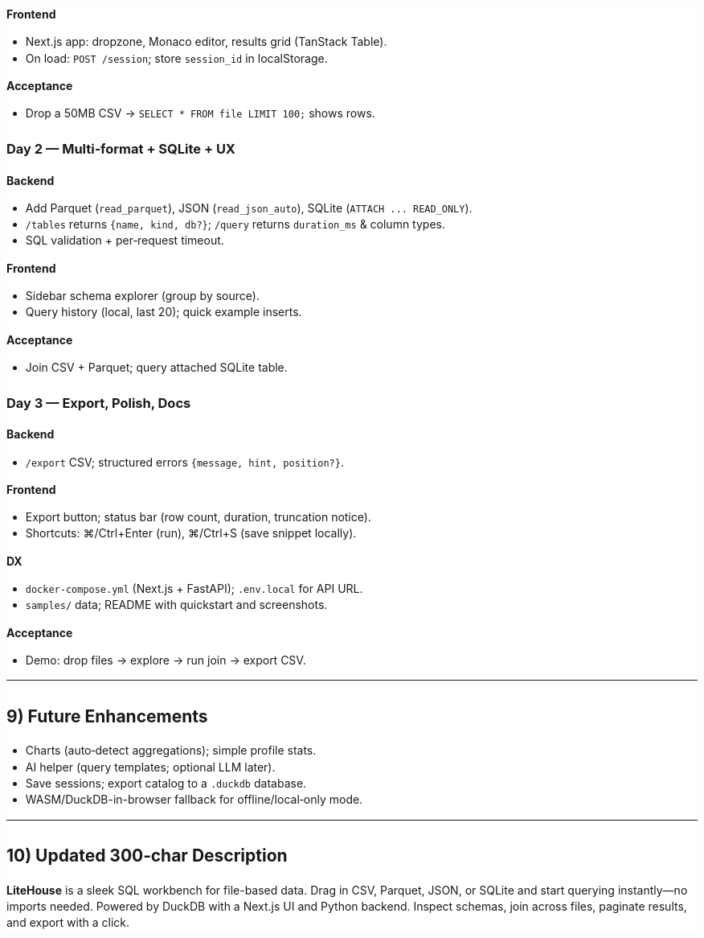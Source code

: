 **Frontend**

- Next.js app: dropzone, Monaco editor, results grid (TanStack Table).
- On load: `POST /session`; store `session_id` in localStorage.

**Acceptance**

- Drop a 50MB CSV → `SELECT * FROM file LIMIT 100;` shows rows.

### Day 2 — Multi‑format + SQLite + UX

**Backend**

- Add Parquet (`read_parquet`), JSON (`read_json_auto`), SQLite (`ATTACH ... READ_ONLY`).
- `/tables` returns `{name, kind, db?}`; `/query` returns `duration_ms` & column types.
- SQL validation + per‑request timeout.

**Frontend**

- Sidebar schema explorer (group by source).
- Query history (local, last 20); quick example inserts.

**Acceptance**

- Join CSV + Parquet; query attached SQLite table.

### Day 3 — Export, Polish, Docs

**Backend**

- `/export` CSV; structured errors `{message, hint, position?}`.

**Frontend**

- Export button; status bar (row count, duration, truncation notice).
- Shortcuts: ⌘/Ctrl+Enter (run), ⌘/Ctrl+S (save snippet locally).

**DX**

- `docker-compose.yml` (Next.js + FastAPI); `.env.local` for API URL.
- `samples/` data; README with quickstart and screenshots.

**Acceptance**

- Demo: drop files → explore → run join → export CSV.

---

## 9) Future Enhancements

- Charts (auto‑detect aggregations); simple profile stats.
- AI helper (query templates; optional LLM later).
- Save sessions; export catalog to a `.duckdb` database.
- WASM/DuckDB-in-browser fallback for offline/local‑only mode.

---

## 10) Updated 300‑char Description

**LiteHouse** is a sleek SQL workbench for file-based data. Drag in CSV, Parquet, JSON, or SQLite and start querying instantly—no imports needed. Powered by DuckDB with a Next.js UI and Python backend. Inspect schemas, join across files, paginate results, and export with a click.
